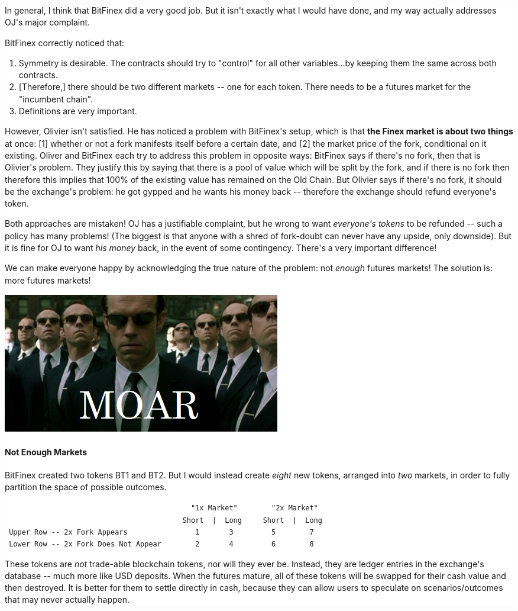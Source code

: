 In general, I think that BitFinex did a very good job. But it isn't exactly what I would have done, and my way actually addresses OJ's major complaint.

BitFinex correctly noticed that:

1. Symmetry is desirable. The contracts should try to "control" for all other variables...by keeping them the same across both contracts.
2. [Therefore,] there should be two different markets -- one for each token. There needs to be a futures market for the "incumbent chain".
3. Definitions are very important.

However, Olivier isn't satisfied. He has noticed a problem with BitFinex's setup, which is that **the Finex market is about two things** at once: [1] whether or not a fork manifests itself before a certain date, and [2] the market price of the fork, conditional on it existing. Oliver and BitFinex each try to address this problem in opposite ways: BitFinex says if there's no fork, then that is Olivier's problem. They justify this by saying that there is a pool of value which will be split by the fork, and if there is no fork then therefore this implies that 100% of the existing value has remained on the Old Chain. But Olivier says if there's no fork, it should be the exchange's problem: he got gypped and he wants his money back -- therefore the exchange should refund everyone's token.

Both approaches are mistaken! OJ has a justifiable complaint, but he wrong to want *everyone's tokens* to be refunded -- such a policy has many problems! (The biggest is that anyone with a shred of fork-doubt can never have any upside, only downside). But it is fine for OJ to want *his money* back, in the event of some contingency. There's a very important difference!

We can make everyone happy by acknowledging the true nature of the problem: not *enough* futures markets! The solution is: more futures markets!

![image](/images/smith-moar.png)

#### Not Enough Markets

BitFinex created two tokens BT1 and BT2. But I would instead create *eight* new tokens, arranged into *two* markets, in order to fully partition the space of possible outcomes.

                                                "1x Market"        "2x Market"
                                              Short  |  Long     Short  |  Long
     Upper Row -- 2x Fork Appears                1       3         5        7
     Lower Row -- 2x Fork Does Not Appear        2       4         6        8

These tokens are *not* trade-able blockchain tokens, nor will they ever be. Instead, they are ledger entries in the exchange's database -- much more like USD deposits. When the futures mature, all of these tokens will be swapped for their cash value and then destroyed. It is better for them to settle directly in cash, because they can allow users to speculate on scenarios/outcomes that may never actually happen.
